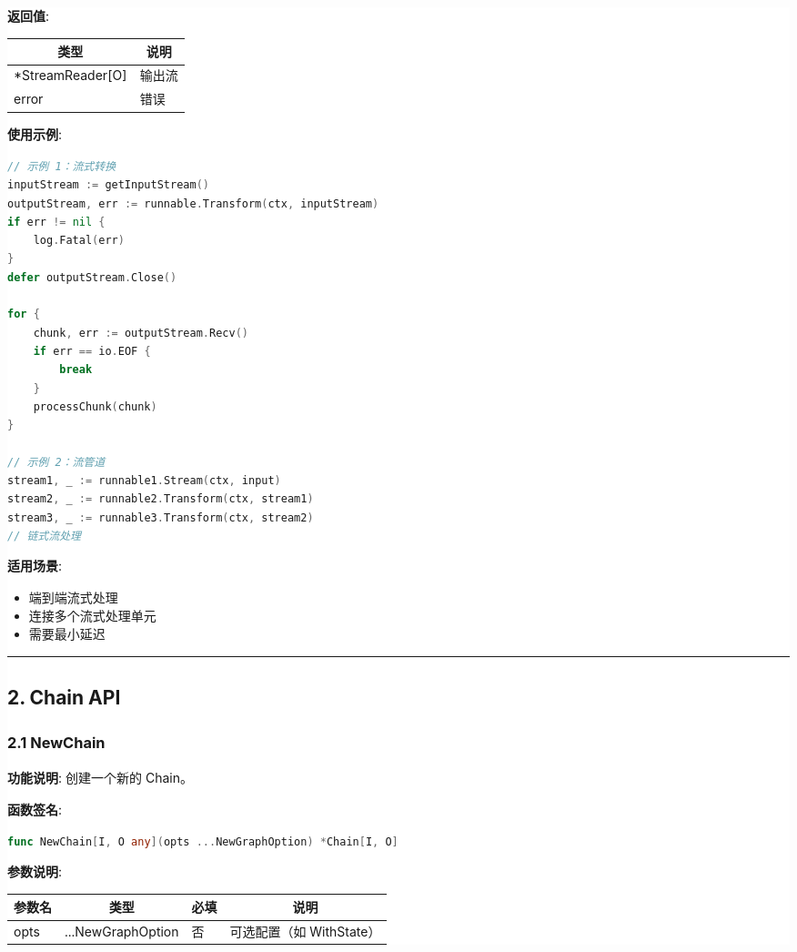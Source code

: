 **返回值**:

| 类型 | 说明 |
|------|------|
| *StreamReader[O] | 输出流 |
| error | 错误 |

**使用示例**:
```go
// 示例 1：流式转换
inputStream := getInputStream()
outputStream, err := runnable.Transform(ctx, inputStream)
if err != nil {
    log.Fatal(err)
}
defer outputStream.Close()

for {
    chunk, err := outputStream.Recv()
    if err == io.EOF {
        break
    }
    processChunk(chunk)
}

// 示例 2：流管道
stream1, _ := runnable1.Stream(ctx, input)
stream2, _ := runnable2.Transform(ctx, stream1)
stream3, _ := runnable3.Transform(ctx, stream2)
// 链式流处理
```

**适用场景**:
- 端到端流式处理
- 连接多个流式处理单元
- 需要最小延迟

---

## 2. Chain API

### 2.1 NewChain

**功能说明**: 创建一个新的 Chain。

**函数签名**:
```go
func NewChain[I, O any](opts ...NewGraphOption) *Chain[I, O]
```

**参数说明**:

| 参数名 | 类型 | 必填 | 说明 |
|-------|------|------|------|
| opts | ...NewGraphOption | 否 | 可选配置（如 WithState） |
